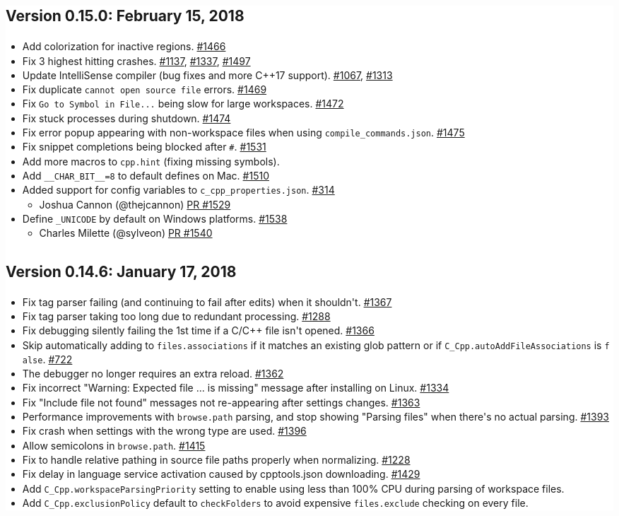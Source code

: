 ## Version 0.15.0: February 15, 2018
* Add colorization for inactive regions. [#1466](https://github.com/Microsoft/vscode-cpptools/issues/1466)
* Fix 3 highest hitting crashes. [#1137](https://github.com/Microsoft/vscode-cpptools/issues/1137), [#1337](https://github.com/Microsoft/vscode-cpptools/issues/1337), [#1497](https://github.com/Microsoft/vscode-cpptools/issues/1497)
* Update IntelliSense compiler (bug fixes and more C++17 support). [#1067](https://github.com/Microsoft/vscode-cpptools/issues/1067), [#1313](https://github.com/Microsoft/vscode-cpptools/issues/1313)
* Fix duplicate `cannot open source file` errors. [#1469](https://github.com/Microsoft/vscode-cpptools/issues/1469)
* Fix `Go to Symbol in File...` being slow for large workspaces. [#1472](https://github.com/Microsoft/vscode-cpptools/issues/1472)
* Fix stuck processes during shutdown. [#1474](https://github.com/Microsoft/vscode-cpptools/issues/1474)
* Fix error popup appearing with non-workspace files when using `compile_commands.json`. [#1475](https://github.com/Microsoft/vscode-cpptools/issues/1475)
* Fix snippet completions being blocked after `#`. [#1531](https://github.com/Microsoft/vscode-cpptools/issues/1531)
* Add more macros to `cpp.hint` (fixing missing symbols).
* Add `__CHAR_BIT__=8` to default defines on Mac. [#1510](https://github.com/Microsoft/vscode-cpptools/issues/1510)
* Added support for config variables to `c_cpp_properties.json`. [#314](https://github.com/Microsoft/vscode-cpptools/issues/314)
  * Joshua Cannon (@thejcannon) [PR #1529](https://github.com/Microsoft/vscode-cpptools/pull/1529)
* Define `_UNICODE` by default on Windows platforms. [#1538](https://github.com/Microsoft/vscode-cpptools/issues/1538)
  * Charles Milette (@sylveon) [PR #1540](https://github.com/Microsoft/vscode-cpptools/pull/1540)

## Version 0.14.6: January 17, 2018
* Fix tag parser failing (and continuing to fail after edits) when it shouldn't. [#1367](https://github.com/Microsoft/vscode-cpptools/issues/1367)
* Fix tag parser taking too long due to redundant processing. [#1288](https://github.com/Microsoft/vscode-cpptools/issues/1288)
* Fix debugging silently failing the 1st time if a C/C++ file isn't opened. [#1366](https://github.com/Microsoft/vscode-cpptools/issues/1366)
* Skip automatically adding to `files.associations` if it matches an existing glob pattern or if `C_Cpp.autoAddFileAssociations` is `false`. [#722](https://github.com/Microsoft/vscode-cpptools/issues/722)
* The debugger no longer requires an extra reload. [#1362](https://github.com/Microsoft/vscode-cpptools/issues/1362)
* Fix incorrect "Warning: Expected file ... is missing" message after installing on Linux. [#1334](https://github.com/Microsoft/vscode-cpptools/issues/1334)
* Fix "Include file not found" messages not re-appearing after settings changes. [#1363](https://github.com/Microsoft/vscode-cpptools/issues/1363)
* Performance improvements with `browse.path` parsing, and stop showing "Parsing files" when there's no actual parsing. [#1393](https://github.com/Microsoft/vscode-cpptools/issues/1393)
* Fix crash when settings with the wrong type are used. [#1396](https://github.com/Microsoft/vscode-cpptools/issues/1396)
* Allow semicolons in `browse.path`. [#1415](https://github.com/Microsoft/vscode-cpptools/issues/1415)
* Fix to handle relative pathing in source file paths properly when normalizing. [#1228](https://github.com/Microsoft/vscode-cpptools/issues/1228)
* Fix delay in language service activation caused by cpptools.json downloading. [#1429](https://github.com/Microsoft/vscode-cpptools/issues/1429)
* Add `C_Cpp.workspaceParsingPriority` setting to enable using less than 100% CPU during parsing of workspace files.
* Add `C_Cpp.exclusionPolicy` default to `checkFolders` to avoid expensive `files.exclude` checking on every file.
